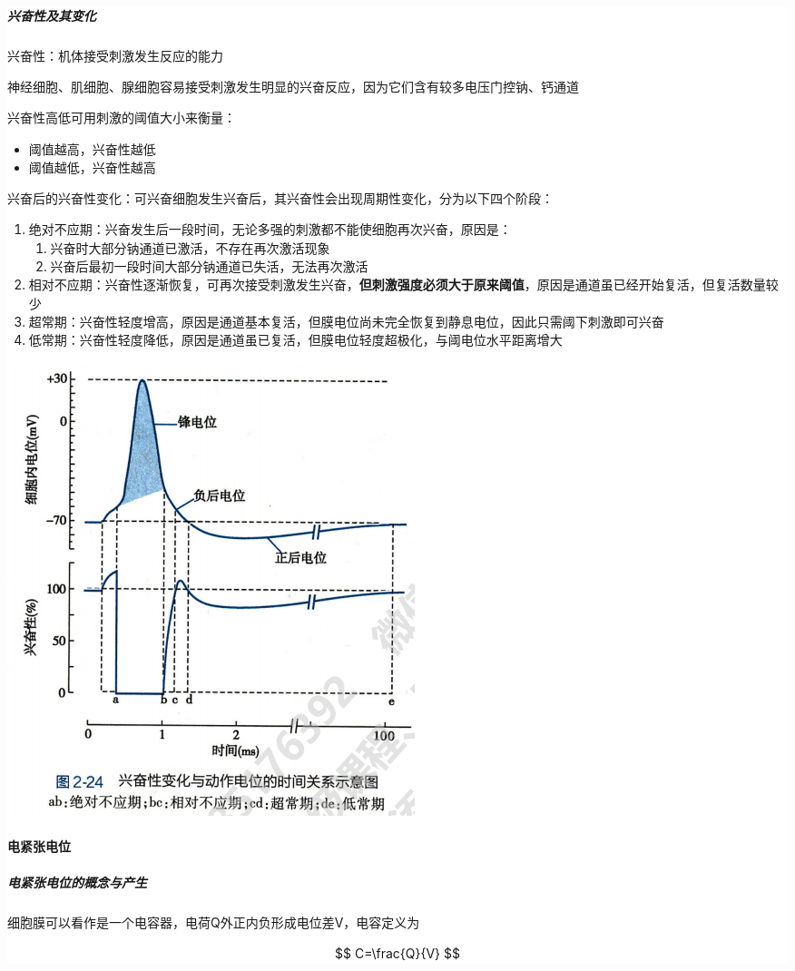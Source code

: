 ##### 兴奋性及其变化

兴奋性：机体接受刺激发生反应的能力

神经细胞、肌细胞、腺细胞容易接受刺激发生明显的兴奋反应，因为它们含有较多电压门控钠、钙通道

兴奋性高低可用刺激的阈值大小来衡量：

- 阈值越高，兴奋性越低
- 阈值越低，兴奋性越高

兴奋后的兴奋性变化：可兴奋细胞发生兴奋后，其兴奋性会出现周期性变化，分为以下四个阶段：

1. 绝对不应期：兴奋发生后一段时间，无论多强的刺激都不能使细胞再次兴奋，原因是：
   1. 兴奋时大部分钠通道已激活，不存在再次激活现象
   2. 兴奋后最初一段时间大部分钠通道已失活，无法再次激活
2. 相对不应期：兴奋性逐渐恢复，可再次接受刺激发生兴奋，**但刺激强度必须大于原来阈值**，原因是通道虽已经开始复活，但复活数量较少
3. 超常期：兴奋性轻度增高，原因是通道基本复活，但膜电位尚未完全恢复到静息电位，因此只需阈下刺激即可兴奋
4. 低常期：兴奋性轻度降低，原因是通道虽已复活，但膜电位轻度超极化，与阈电位水平距离增大

![1758360980976](./生理学/1758360980976.png)

#### 电紧张电位

##### 电紧张电位的概念与产生

细胞膜可以看作是一个电容器，电荷Q外正内负形成电位差V，电容定义为

$$
C=\frac{Q}{V}
$$
